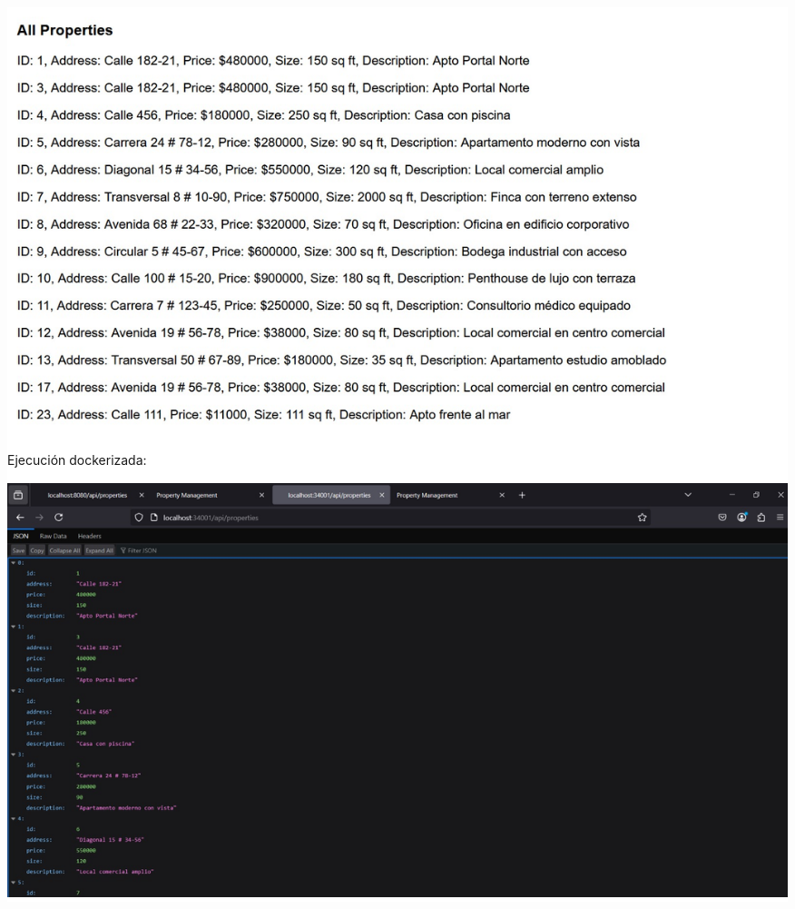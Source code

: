 ![image50.jpeg](src/main/resources/imagesReadme/screenshots/image50.jpeg)

Ejecución dockerizada:

![image51.jpeg](src/main/resources/imagesReadme/screenshots/image51.jpeg)